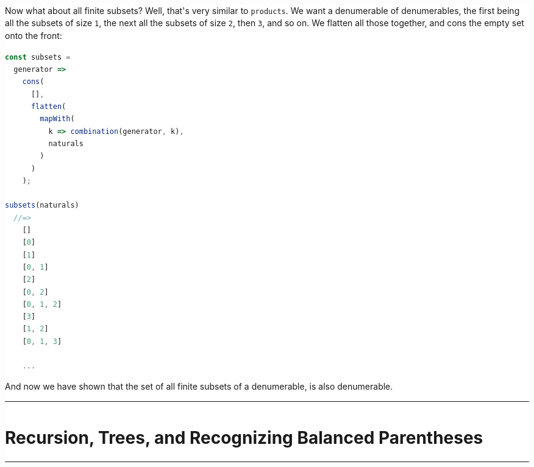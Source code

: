 Now what about all finite subsets? Well, that's very similar to `products`. We want a denumerable of denumerables, the first being all the subsets of size `1`, the next all the subsets of size `2`, then `3`, and so on. We flatten all those together, and cons the empty set onto the front:

```javascript
const subsets =
  generator =>
    cons(
      [],
      flatten(
        mapWith(
          k => combination(generator, k),
          naturals
        )
      )
    );

subsets(naturals)
  //=>
    []
    [0]
    [1]
    [0, 1]
    [2]
    [0, 2]
    [0, 1, 2]
    [3]
    [1, 2]
    [0, 1, 3]

    ...
```

And now we have shown that the set of all finite subsets of a denumerable, is also denumerable.

---

# Recursion, Trees, and Recognizing Balanced Parentheses

---


[enumeration]: https://en.wikipedia.org/wiki/Enumeration
[^finite]: Not all enumerations are infinite in size. Here are two enumerations of the set ("whole numbers less than or equal to four"): `0, 1, 2, 3, 4` and `4, 3, 2, 1, 0`.
[transfinite numbers]: https://en.wikipedia.org/wiki/Transfinite_number
[^naturals]: In some definitions of the [natural numbers](https://en.wikipedia.org/wiki/Natural_number), they begin with `0`. In others, they begin with `1`, and the numbers beginning with `0` are called either the "whole" numbers or the "non-negative numbers." We will use the definition of the natural numbers as beginning with `0` in this essay, and call the numbers beginning with `1` the "positive" numbers.<br/><br/>Those that prefer natural numbers beginning with `1` can easily fork this essay in GitHub and perform an easy search-and-replace.
[countable set]: https://en.wikipedia.org/wiki/Countable_set
[Cantor]: https://en.m.wikipedia.org/wiki/Georg_Cantor
[Cartesian product]: https://en.wikipedia.org/wiki/Cartesian_product
[^terms]: These rational numbers are not reduced to the lowest terms: Thus, this enumeration produces `1/2`, `2/4`, `3/6`, and so forth. There are other enumerations that do produce the rationals in lowest terms, but we will use this one because it demonstrates taking the product of two enumerations.
[^schlemiel]: This is called a "schlemiel" implementation, because every time we wish to access a generator's element, we enumerate all of the elements of the generator from the beginning. This requires very little memory, but is wasteful of time. A memoized version is listed below.
[^heh]: Actually, the set of all natural powers is identical to the set of all natural numbers, but enumerating it as powers gives us a different enumeration than enumerating the natural numbers in order.
[fib]: https://en.wikipedia.org/wiki/Fibonacci_number
[Catalan Numbers]: https://en.wikipedia.org/wiki/Catalan_number
[brutal]: http://raganwald.com/2019/02/14/i-love-programming-and-programmers.html "A Brutal Look at Balanced Parentheses, Computing Machines, and Pushdown Automata"
[aleph null]: https://en.wikipedia.org/wiki/Aleph_number#Aleph-null
[diagonal argument]: https://en.wikipedia.org/wiki/Cantor%27s_diagonal_argument
[^zeroes]: For our strawman enumeration, the diagonal gives all zeroes, but for other enumerations the diagonal will give a different sequence of ones and zeroes.
[power set]: https://en.wikipedia.org/wiki/Power_set
[continuum hypothesis]: https://en.wikipedia.org/wiki/Continuum_hypothesis
[^precision]: We will not address it here, but given when we speak of Turing Machines generating infinite numbers, the technique evaluating what they can and cannot compute rests on calculating a number to a specified precision in a finite time. So instead of asking whether there exists a Turing Machine that outputs π, we ask whether there is a Turing Machine that outputs π to any arbitrary precision in a finite amount of time. In this manner, there can be irrational numbers that are nevertheless computable.
[computable]: https://en.wikipedia.org/wiki/Computable_number